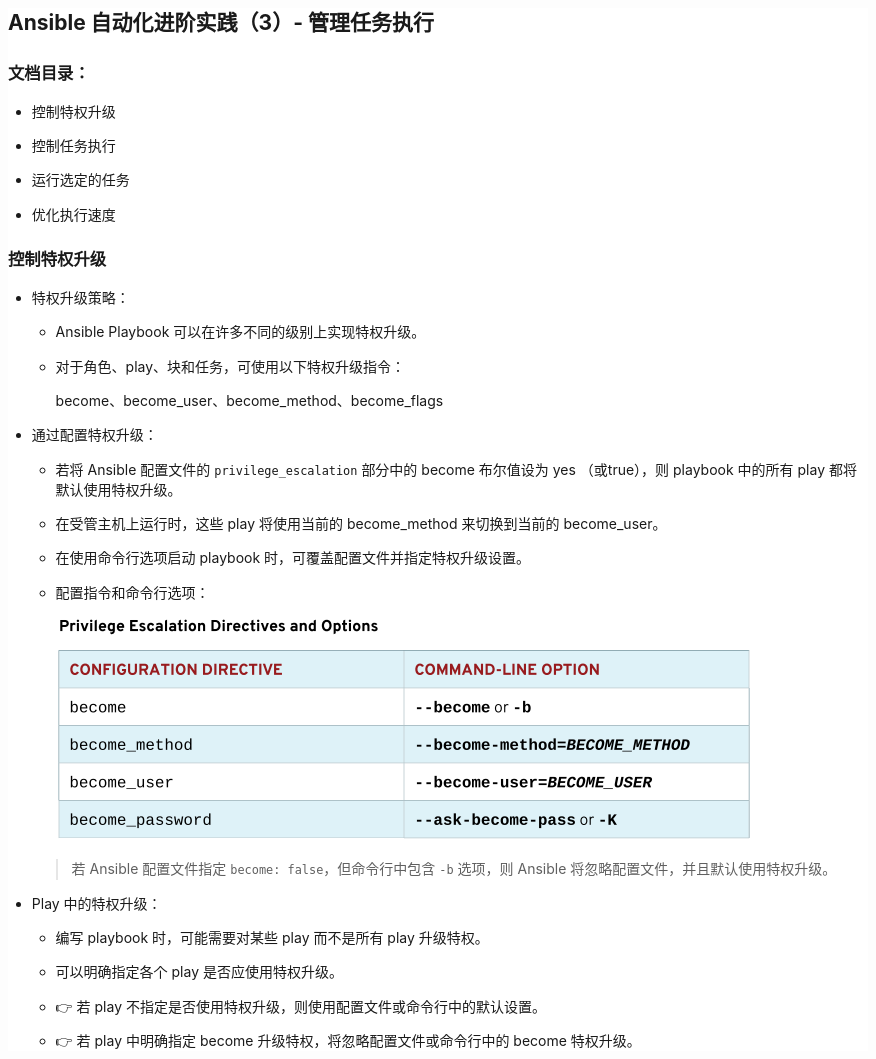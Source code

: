 ## Ansible 自动化进阶实践（3）- 管理任务执行

### 文档目录：

- 控制特权升级

- 控制任务执行

- 运行选定的任务

- 优化执行速度

### 控制特权升级

- 特权升级策略：  
  
  - Ansible Playbook 可以在许多不同的级别上实现特权升级。
  
  - 对于角色、play、块和任务，可使用以下特权升级指令：
    
    become、become_user、become_method、become_flags

- 通过配置特权升级：
  
  - 若将 Ansible 配置文件的 `privilege_escalation` 部分中的 become 布尔值设为 yes （或true），则 playbook 中的所有 play 都将默认使用特权升级。
  
  - 在受管主机上运行时，这些 play 将使用当前的 become_method 来切换到当前的 become_user。
  
  - 在使用命令行选项启动 playbook 时，可覆盖配置文件并指定特权升级设置。
  
  - 配置指令和命令行选项：
    
    ![](https://github.com/Alberthua-Perl/tech-docs/blob/master/images/ansible-advanced-practice/manage-tasks/privileged-escalation-directives-options.jpg)
  
  > 若 Ansible 配置文件指定 `become: false`，但命令行中包含 `-b` 选项，则 Ansible 将忽略配置文件，并且默认使用特权升级。

- Play 中的特权升级：
  
  - 编写 playbook 时，可能需要对某些 play 而不是所有 play 升级特权。
  
  - 可以明确指定各个 play 是否应使用特权升级。
  
  - 👉 若 play 不指定是否使用特权升级，则使用配置文件或命令行中的默认设置。
  
  - 👉 若 play 中明确指定 become 升级特权，将忽略配置文件或命令行中的 become 特权升级。
  